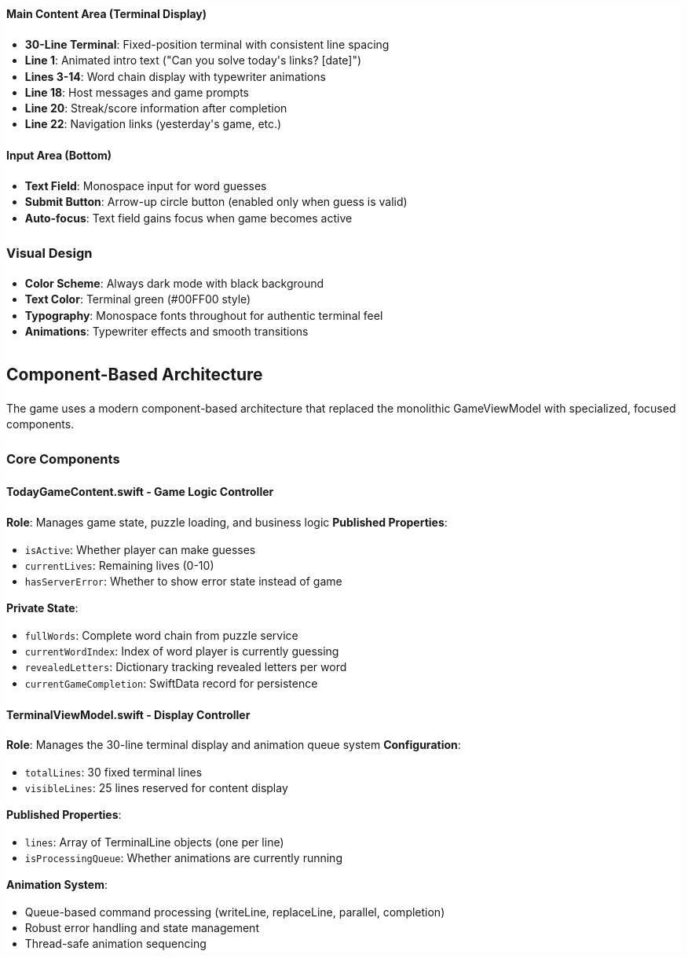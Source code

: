 #### Main Content Area (Terminal Display)
- **30-Line Terminal**: Fixed-position terminal with consistent line spacing
- **Line 1**: Animated intro text ("Can you solve today's links? [date]")
- **Lines 3-14**: Word chain display with typewriter animations
- **Line 18**: Host messages and game prompts
- **Line 20**: Streak/score information after completion
- **Line 22**: Navigation links (yesterday's game, etc.)

#### Input Area (Bottom)
- **Text Field**: Monospace input for word guesses
- **Submit Button**: Arrow-up circle button (enabled only when guess is valid)
- **Auto-focus**: Text field gains focus when game becomes active

### Visual Design
- **Color Scheme**: Always dark mode with black background
- **Text Color**: Terminal green (#00FF00 style)
- **Typography**: Monospace fonts throughout for authentic terminal feel
- **Animations**: Typewriter effects and smooth transitions

## Component-Based Architecture

The game uses a modern component-based architecture that replaced the monolithic GameViewModel with specialized, focused components.

### Core Components

#### TodayGameContent.swift - Game Logic Controller
**Role**: Manages game state, puzzle loading, and business logic
**Published Properties**:
- `isActive`: Whether player can make guesses
- `currentLives`: Remaining lives (0-10)
- `hasServerError`: Whether to show error state instead of game

**Private State**:
- `fullWords`: Complete word chain from puzzle service
- `currentWordIndex`: Index of word player is currently guessing
- `revealedLetters`: Dictionary tracking revealed letters per word
- `currentGameCompletion`: SwiftData record for persistence

#### TerminalViewModel.swift - Display Controller
**Role**: Manages the 30-line terminal display and animation queue system
**Configuration**:
- `totalLines`: 30 fixed terminal lines
- `visibleLines`: 25 lines reserved for content display

**Published Properties**:
- `lines`: Array of TerminalLine objects (one per line)
- `isProcessingQueue`: Whether animations are currently running

**Animation System**:
- Queue-based command processing (writeLine, replaceLine, parallel, completion)
- Robust error handling and state management
- Thread-safe animation sequencing

